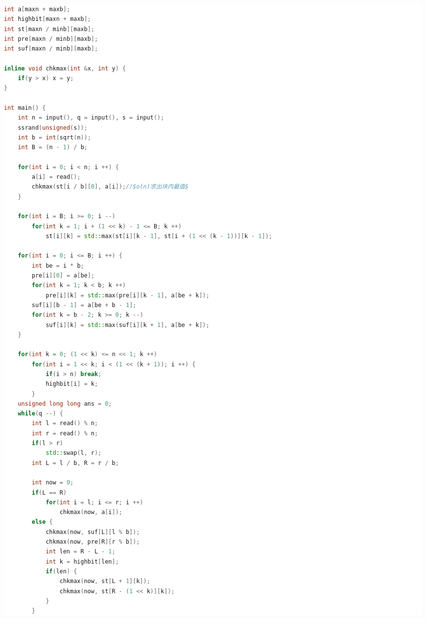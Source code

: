 ```cpp
int a[maxn + maxb];
int highbit[maxn + maxb];
int st[maxn / minb][maxb];
int pre[maxn / minb][maxb];
int suf[maxn / minb][maxb];

inline void chkmax(int &x, int y) {
	if(y > x) x = y;
}

int main() {
	int n = input(), q = input(), s = input();
	ssrand(unsigned(s));
	int b = int(sqrt(n));
	int B = (n - 1) / b;

	for(int i = 0; i < n; i ++) {
		a[i] = read();
		chkmax(st[i / b][0], a[i]);//$o(n)求出块内最值$
	}

	for(int i = B; i >= 0; i --)
		for(int k = 1; i + (1 << k) - 1 <= B; k ++)
			st[i][k] = std::max(st[i][k - 1], st[i + (1 << (k - 1))][k - 1]);

	for(int i = 0; i <= B; i ++) {
		int be = i * b;
		pre[i][0] = a[be];
		for(int k = 1; k < b; k ++)
			pre[i][k] = std::max(pre[i][k - 1], a[be + k]);
		suf[i][b - 1] = a[be + b - 1];
		for(int k = b - 2; k >= 0; k --)
			suf[i][k] = std::max(suf[i][k + 1], a[be + k]);
	}

	for(int k = 0; (1 << k) <= n << 1; k ++)
		for(int i = 1 << k; i < (1 << (k + 1)); i ++) {
			if(i > n) break;
			highbit[i] = k;
		}
	unsigned long long ans = 0;
	while(q --) {
		int l = read() % n;
		int r = read() % n;
		if(l > r)
			std::swap(l, r);
		int L = l / b, R = r / b;

		int now = 0;
		if(L == R)
			for(int i = l; i <= r; i ++)
				chkmax(now, a[i]);
		else {
			chkmax(now, suf[L][l % b]);
			chkmax(now, pre[R][r % b]);
			int len = R - L - 1;
			int k = highbit[len];
			if(len) {
				chkmax(now, st[L + 1][k]);
				chkmax(now, st[R - (1 << k)][k]);
			}
		}

```